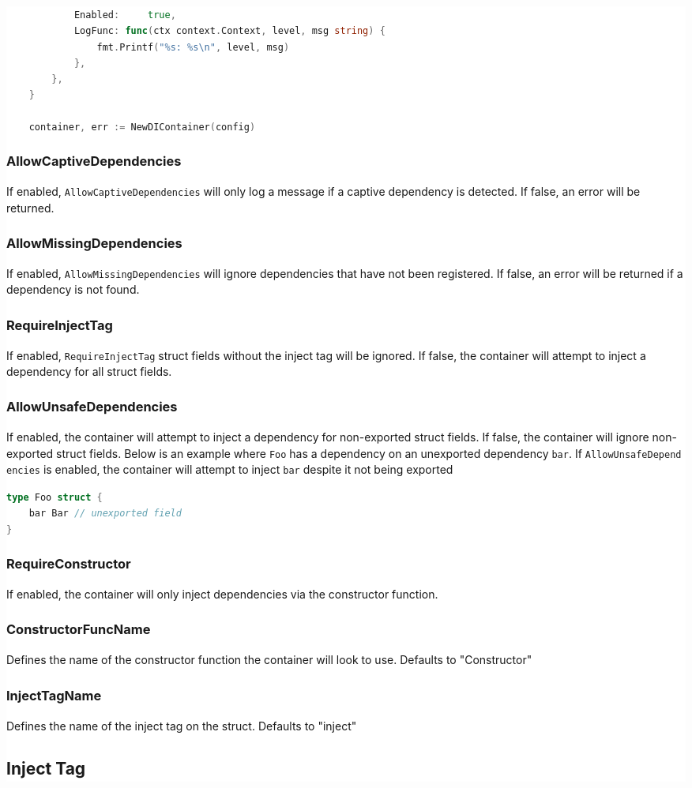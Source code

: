 ```go
			Enabled:     true,
			LogFunc: func(ctx context.Context, level, msg string) {
				fmt.Printf("%s: %s\n", level, msg)
			},
		},
	}

	container, err := NewDIContainer(config)
```

### AllowCaptiveDependencies

If enabled, `AllowCaptiveDependencies` will only log a message if a captive dependency is detected. If false, an error will be returned.

### AllowMissingDependencies

If enabled, `AllowMissingDependencies` will ignore dependencies that have not been registered. If false, an error will be returned if a dependency is not found.

### RequireInjectTag

If enabled, `RequireInjectTag` struct fields without the inject tag will be ignored. If false, the container will attempt to inject a dependency for all struct fields.

### AllowUnsafeDependencies

If enabled, the container will attempt to inject a dependency for non-exported struct fields. If false, the container will ignore non-exported struct fields. Below is an example where `Foo` has a dependency on an unexported dependency `bar`. If `AllowUnsafeDependencies` is enabled, the container will attempt to inject `bar` despite it not being exported

```go
type Foo struct {
	bar Bar // unexported field
}
```

### RequireConstructor

If enabled, the container will only inject dependencies via the constructor function.

### ConstructorFuncName

Defines the name of the constructor function the container will look to use. Defaults to "Constructor"

### InjectTagName

Defines the name of the inject tag on the struct. Defaults to "inject"

## Inject Tag
